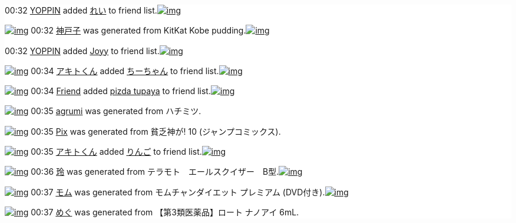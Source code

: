 00:32 [YOPPIN](http://www.barcodekanojo.com/user/429381/YOPPIN) added [れい](http://www.barcodekanojo.com/kanojo/219785/%E3%82%8C%E3%81%84) to friend list.[![img](http://img198.imageshack.us/img198/3215/74nt.png)](http://www.barcodekanojo.com/kanojo/219785/%E3%82%8C%E3%81%84) 

[![img](http://img850.imageshack.us/img850/4959/i639.png)](http://www.barcodekanojo.com/kanojo/2722296/%E7%A5%9E%E6%88%B8%E5%AD%90) 00:32 [神戸子](http://www.barcodekanojo.com/kanojo/2722296/%E7%A5%9E%E6%88%B8%E5%AD%90) was generated from KitKat Kobe pudding.[![img](http://img545.imageshack.us/img545/823/7dwl.jpg)](http://www.barcodekanojo.com/product_images/barcode/5255053/1388676707/50x50xKitKat,P20Kobe,P20pudding.jpg,qw=88,ah=88.pagespeed.ic.Fd5lRK_9pW.jpg) 

00:32 [YOPPIN](http://www.barcodekanojo.com/user/429381/YOPPIN) added [Joyy](http://www.barcodekanojo.com/kanojo/2493613/Joyy) to friend list.[![img](http://img534.imageshack.us/img534/6803/rno8.png)](http://www.barcodekanojo.com/kanojo/2493613/Joyy) 

[![img](http://img543.imageshack.us/img543/5010/50ca.jpg)](http://www.barcodekanojo.com/user/377407/%E3%82%A2%E3%82%AD%E3%83%88%E3%81%8F%E3%82%93) 00:34 [アキトくん](http://www.barcodekanojo.com/user/377407/%E3%82%A2%E3%82%AD%E3%83%88%E3%81%8F%E3%82%93) added [ちーちゃん](http://www.barcodekanojo.com/kanojo/2066458/%E3%81%A1%E3%83%BC%E3%81%A1%E3%82%83%E3%82%93) to friend list.[![img](http://img24.imageshack.us/img24/6633/bpi2.png)](http://www.barcodekanojo.com/kanojo/2066458/%E3%81%A1%E3%83%BC%E3%81%A1%E3%82%83%E3%82%93) 

[![img](http://img43.imageshack.us/img43/4726/eoza.jpg)](http://www.barcodekanojo.com/user/414611/Friend) 00:34 [Friend](http://www.barcodekanojo.com/user/414611/Friend) added [pizda tupaya](http://www.barcodekanojo.com/kanojo/2407345/pizda%20tupaya) to friend list.[![img](http://img534.imageshack.us/img534/9384/ppfa.png)](http://www.barcodekanojo.com/kanojo/2407345/pizda%20tupaya) 

[![img](http://img716.imageshack.us/img716/9821/rfvq.png)](http://www.barcodekanojo.com/kanojo/2722297/agrumi) 00:35 [agrumi](http://www.barcodekanojo.com/kanojo/2722297/agrumi) was generated from ハチミツ.

[![img](http://i.imgur.com/WR0naKP.jpg)](http://www.barcodekanojo.com/kanojo/2722298/Pix) 00:35 [Pix](http://www.barcodekanojo.com/kanojo/2722298/Pix) was generated from 貧乏神が! 10 (ジャンプコミックス).

[![img](http://img543.imageshack.us/img543/5010/50ca.jpg)](http://www.barcodekanojo.com/user/377407/%E3%82%A2%E3%82%AD%E3%83%88%E3%81%8F%E3%82%93) 00:35 [アキトくん](http://www.barcodekanojo.com/user/377407/%E3%82%A2%E3%82%AD%E3%83%88%E3%81%8F%E3%82%93) added [りんご](http://www.barcodekanojo.com/kanojo/2536255/%E3%82%8A%E3%82%93%E3%81%94) to friend list.[![img](http://img855.imageshack.us/img855/9348/5iwn.png)](http://www.barcodekanojo.com/kanojo/2536255/%E3%82%8A%E3%82%93%E3%81%94) 

[![img](http://img849.imageshack.us/img849/2549/qv0p.png)](http://www.barcodekanojo.com/kanojo/2722299/%E7%8E%B2) 00:36 [玲](http://www.barcodekanojo.com/kanojo/2722299/%E7%8E%B2) was generated from テラモト　エールスクイザー　B型.[![img](http://img59.imageshack.us/img59/3395/dds6.jpg)](http://www.barcodekanojo.com/product_images/barcode/5255060/1388676953/50x50x,PE3,P83,P86,PE3,P83,PA9,PE3,P83,PA2,PE3,P83,P88,PE3,P80,P80,PE3,P82,PA8,PE3,P83,PBC,PE3,P83,PAB,PE3,P82,PB9,PE3,P82,PAF,PE3,P82,PA4,PE3,P82,PB6,PE3,P83,PBC,PE3,P80,P80B,PE5,P9E,P8B.jpg,qw=88,ah=88.pagespeed.ic.Gtjy4WM2gl.jpg) 

[![img](http://img690.imageshack.us/img690/581/2kla.png)](http://www.barcodekanojo.com/kanojo/2722300/%E3%83%A2%E3%83%A0) 00:37 [モム](http://www.barcodekanojo.com/kanojo/2722300/%E3%83%A2%E3%83%A0) was generated from モムチャンダイエット プレミアム (DVD付き).[![img](http://img856.imageshack.us/img856/8862/muxy.jpg)](http://www.barcodekanojo.com/product_images/barcode/5255061/1388676972/50x50x,PE3,P83,PA2,PE3,P83,PA0,PE3,P83,P81,PE3,P83,PA3,PE3,P83,PB3,PE3,P83,P80,PE3,P82,PA4,PE3,P82,PA8,PE3,P83,P83,PE3,P83,P88,P20,PE3,P83,P97,PE3,P83,PAC,PE3,P83,P9F,PE3,P82,PA2,PE3,P83,PA0,P20,P28DVD,PE4,PBB,P98,PE3,P81,P8D,P29.jpg,qw=88,ah=88.pagespeed.ic.UpBVGwfvP4.jpg) 

[![img](http://img600.imageshack.us/img600/139/oaxa.png)](http://www.barcodekanojo.com/kanojo/2722301/%E3%82%81%E3%81%90) 00:37 [めぐ](http://www.barcodekanojo.com/kanojo/2722301/%E3%82%81%E3%81%90) was generated from 【第3類医薬品】ロート ナノアイ 6mL.
